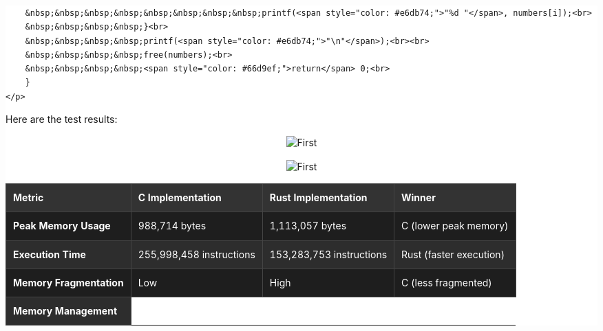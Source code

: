         &nbsp;&nbsp;&nbsp;&nbsp;&nbsp;&nbsp;&nbsp;&nbsp;printf(<span style="color: #e6db74;">"%d "</span>, numbers[i]);<br>
        &nbsp;&nbsp;&nbsp;&nbsp;}<br>
        &nbsp;&nbsp;&nbsp;&nbsp;printf(<span style="color: #e6db74;">"\n"</span>);<br><br>
        &nbsp;&nbsp;&nbsp;&nbsp;free(numbers);<br>
        &nbsp;&nbsp;&nbsp;&nbsp;<span style="color: #66d9ef;">return</span> 0;<br>
        }
    </p>
</div>

<p>Here are the test results:</p>
<p align="center">
  <img src="/blog/rust-vs-c/02.png" height="450" width="450" alt="First">
</p>
<p align="center">
  <img src="/blog/rust-vs-c/03.png" height="450" width="450" alt="First">
</p>

<table style="width: 100%; border-collapse: collapse; margin-bottom: 20px;">
    <thead>
        <tr>
            <th style="border: 1px solid #444; padding: 10px; text-align: left; background-color: #333; color: #ffffff;">Metric</th>
            <th style="border: 1px solid #444; padding: 10px; text-align: left; background-color: #333; color: #ffffff;">C Implementation</th>
            <th style="border: 1px solid #444; padding: 10px; text-align: left; background-color: #333; color: #ffffff;">Rust Implementation</th>
            <th style="border: 1px solid #444; padding: 10px; text-align: left; background-color: #333; color: #ffffff;">Winner</th>
        </tr>
    </thead>
    <tbody>
        <tr style="background-color: #1e1e1e;">
            <td style="border: 1px solid #444; padding: 10px; text-align: left; color: #ffffff;"><strong style="color: #ffffff;">Peak Memory Usage</strong></td>
            <td style="border: 1px solid #444; padding: 10px; text-align: left; color: #ffffff;">988,714 bytes</td>
            <td style="border: 1px solid #444; padding: 10px; text-align: left; color: #ffffff;">1,113,057 bytes</td>
            <td style="border: 1px solid #444; padding: 10px; text-align: left; color: #ffffff;">C (lower peak memory)</td>
        </tr>
        <tr style="background-color: #2d2d2d;">
            <td style="border: 1px solid #444; padding: 10px; text-align: left; color: #ffffff;"><strong style="color: #ffffff;">Execution Time</strong></td>
            <td style="border: 1px solid #444; padding: 10px; text-align: left; color: #ffffff;">255,998,458 instructions</td>
            <td style="border: 1px solid #444; padding: 10px; text-align: left; color: #ffffff;">153,283,753 instructions</td>
            <td style="border: 1px solid #444; padding: 10px; text-align: left; color: #ffffff;">Rust (faster execution)</td>
        </tr>
        <tr style="background-color: #1e1e1e;">
            <td style="border: 1px solid #444; padding: 10px; text-align: left; color: #ffffff;"><strong style="color: #ffffff;">Memory Fragmentation</strong></td>
            <td style="border: 1px solid #444; padding: 10px; text-align: left; color: #ffffff;">Low</td>
            <td style="border: 1px solid #444; padding: 10px; text-align: left; color: #ffffff;">High</td>
            <td style="border: 1px solid #444; padding: 10px; text-align: left; color: #ffffff;">C (less fragmented)</td>
        </tr>
        <tr style="background-color: #2d2d2d;">
            <td style="border: 1px solid #444; padding: 10px; text-align: left; color: #ffffff;"><strong style="color: #ffffff;">Memory Management</strong></td>